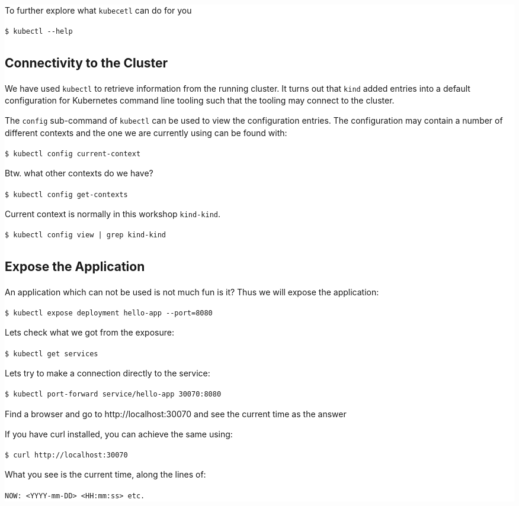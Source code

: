 To further explore what `kubecetl` can do for you
```console
$ kubectl --help
```

## Connectivity to the Cluster

We have used `kubectl` to retrieve information from the running cluster. It turns out that
`kind` added entries into a default configuration for Kubernetes command line tooling such
that the tooling may connect to the cluster.

The `config` sub-command of `kubectl` can be used to view the configuration entries. 
The configuration may contain a number of different contexts and the one we are currently using
can be found with:

```console
$ kubectl config current-context
```

Btw. what other contexts do we have?

```console
$ kubectl config get-contexts
```

Current context is normally in this workshop `kind-kind`.

```console
$ kubectl config view | grep kind-kind
```

## Expose the Application

An application which can not be used is not much fun is it?
Thus we will expose the application:

```console
$ kubectl expose deployment hello-app --port=8080
```

Lets check what we got from the exposure:

```console
$ kubectl get services
```

Lets try to make a connection directly to the service:

```console
$ kubectl port-forward service/hello-app 30070:8080 
```

Find a browser and go to http://localhost:30070 and see the current time as the answer

If you have curl installed, you can achieve the same using:
```console
$ curl http://localhost:30070
```

What you see is the current time, along the lines of:
```console
NOW: <YYYY-mm-DD> <HH:mm:ss> etc.
````
